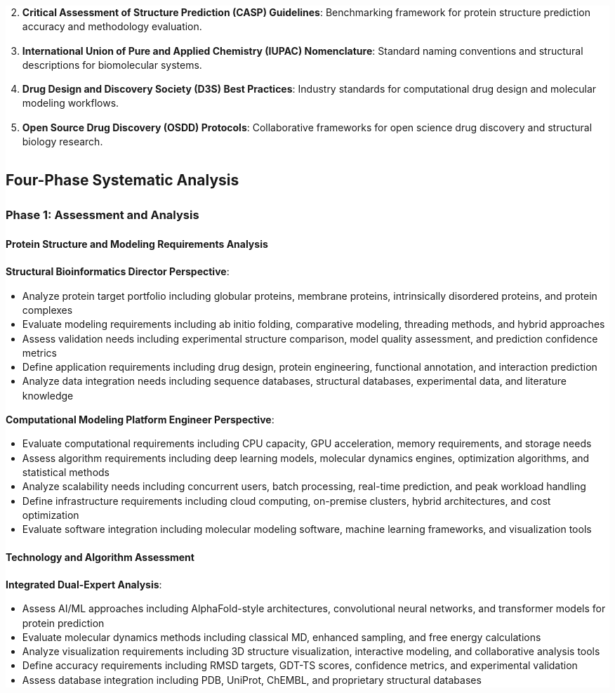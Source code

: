 2. **Critical Assessment of Structure Prediction (CASP) Guidelines**: Benchmarking framework for protein structure prediction accuracy and methodology evaluation.

3. **International Union of Pure and Applied Chemistry (IUPAC) Nomenclature**: Standard naming conventions and structural descriptions for biomolecular systems.

4. **Drug Design and Discovery Society (D3S) Best Practices**: Industry standards for computational drug design and molecular modeling workflows.

5. **Open Source Drug Discovery (OSDD) Protocols**: Collaborative frameworks for open science drug discovery and structural biology research.

## Four-Phase Systematic Analysis

### Phase 1: Assessment and Analysis

#### Protein Structure and Modeling Requirements Analysis
**Structural Bioinformatics Director Perspective**:
- Analyze protein target portfolio including globular proteins, membrane proteins, intrinsically disordered proteins, and protein complexes
- Evaluate modeling requirements including ab initio folding, comparative modeling, threading methods, and hybrid approaches
- Assess validation needs including experimental structure comparison, model quality assessment, and prediction confidence metrics
- Define application requirements including drug design, protein engineering, functional annotation, and interaction prediction
- Analyze data integration needs including sequence databases, structural databases, experimental data, and literature knowledge

**Computational Modeling Platform Engineer Perspective**:
- Evaluate computational requirements including CPU capacity, GPU acceleration, memory requirements, and storage needs
- Assess algorithm requirements including deep learning models, molecular dynamics engines, optimization algorithms, and statistical methods
- Analyze scalability needs including concurrent users, batch processing, real-time prediction, and peak workload handling
- Define infrastructure requirements including cloud computing, on-premise clusters, hybrid architectures, and cost optimization
- Evaluate software integration including molecular modeling software, machine learning frameworks, and visualization tools

#### Technology and Algorithm Assessment
**Integrated Dual-Expert Analysis**:
- Assess AI/ML approaches including AlphaFold-style architectures, convolutional neural networks, and transformer models for protein prediction
- Evaluate molecular dynamics methods including classical MD, enhanced sampling, and free energy calculations
- Analyze visualization requirements including 3D structure visualization, interactive modeling, and collaborative analysis tools
- Define accuracy requirements including RMSD targets, GDT-TS scores, confidence metrics, and experimental validation
- Assess database integration including PDB, UniProt, ChEMBL, and proprietary structural databases
